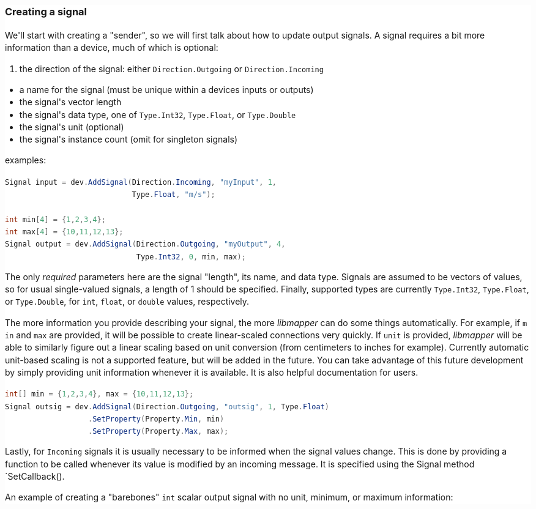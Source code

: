 ### Creating a signal

We'll start with creating a "sender", so we will first talk about how to update
output signals.  A signal requires a bit more information than a device, much of
which is optional:

1. the direction of the signal: either `Direction.Outgoing` or `Direction.Incoming`
* a name for the signal (must be unique within a devices inputs or outputs)
* the signal's vector length
* the signal's data type, one of `Type.Int32`, `Type.Float`, or `Type.Double`
* the signal's unit (optional)
* the signal's instance count (omit for singleton signals)

examples:

~~~csharp
Signal input = dev.AddSignal(Direction.Incoming, "myInput", 1,
                             Type.Float, "m/s");

int min[4] = {1,2,3,4};
int max[4] = {10,11,12,13};
Signal output = dev.AddSignal(Direction.Outgoing, "myOutput", 4,
                              Type.Int32, 0, min, max);
~~~

The only _required_ parameters here are the signal "length", its name, and data
type.  Signals are assumed to be vectors of values, so for usual single-valued
signals, a length of 1 should be specified.  Finally, supported types are
currently `Type.Int32`, `Type.Float`, or `Type.Double`, for `int`, `float`, or `double` values, respectively.

The more information you provide describing your signal, the more _libmapper_
can do some things automatically.  For example, if `min` and `max` are
provided, it will be possible to create linear-scaled connections very quickly.
If `unit` is provided, _libmapper_ will be able to similarly figure out a linear
scaling based on unit conversion (from centimeters to inches for example).
Currently automatic unit-based scaling is not a supported feature, but will be
added in the future.  You can take advantage of this future development by
simply providing unit information whenever it is available.  It is also helpful
documentation for users.

~~~csharp
int[] min = {1,2,3,4}, max = {10,11,12,13};
Signal outsig = dev.AddSignal(Direction.Outgoing, "outsig", 1, Type.Float)
                   .SetProperty(Property.Min, min)
                   .SetProperty(Property.Max, max);
~~~

Lastly, for `Incoming` signals it is usually necessary to be informed when the
signal values change. This is done by providing a function to be called whenever
its value is modified by an incoming message.  It is specified using the Signal method `SetCallback().

An example of creating a "barebones" `int` scalar output signal with no unit,
minimum, or maximum information:
